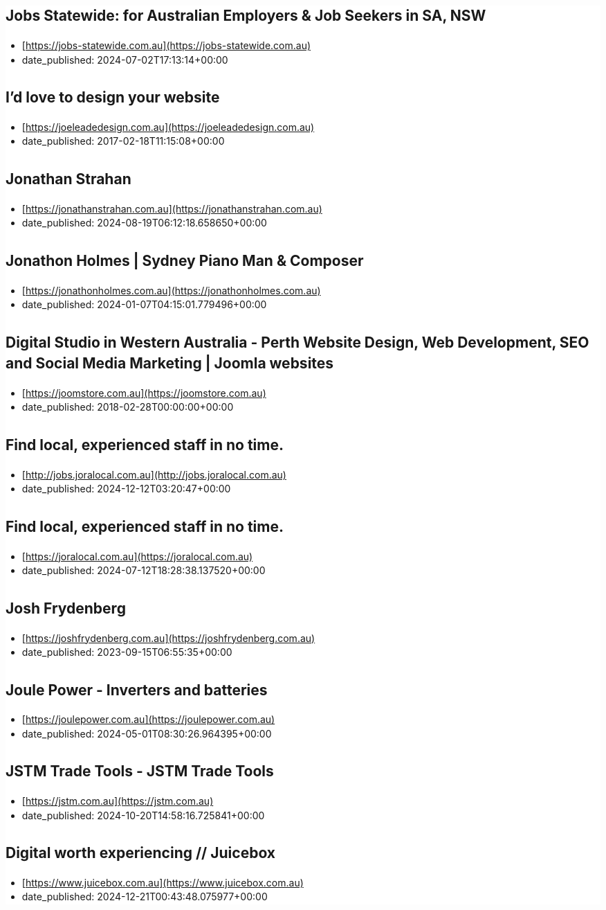  ## Jobs Statewide: for Australian Employers & Job Seekers in SA, NSW
 - [https://jobs-statewide.com.au](https://jobs-statewide.com.au)
 - date_published: 2024-07-02T17:13:14+00:00

 ## I’d love to design your website
 - [https://joeleadedesign.com.au](https://joeleadedesign.com.au)
 - date_published: 2017-02-18T11:15:08+00:00

 ## Jonathan Strahan
 - [https://jonathanstrahan.com.au](https://jonathanstrahan.com.au)
 - date_published: 2024-08-19T06:12:18.658650+00:00

 ## Jonathon Holmes | Sydney Piano Man & Composer
 - [https://jonathonholmes.com.au](https://jonathonholmes.com.au)
 - date_published: 2024-01-07T04:15:01.779496+00:00

 ## Digital Studio in Western Australia - Perth Website Design, Web Development, SEO and Social Media Marketing | Joomla websites
 - [https://joomstore.com.au](https://joomstore.com.au)
 - date_published: 2018-02-28T00:00:00+00:00

 ## Find local, experienced staff in no time.
 - [http://jobs.joralocal.com.au](http://jobs.joralocal.com.au)
 - date_published: 2024-12-12T03:20:47+00:00

 ## Find local, experienced staff in no time.
 - [https://joralocal.com.au](https://joralocal.com.au)
 - date_published: 2024-07-12T18:28:38.137520+00:00

 ## Josh Frydenberg
 - [https://joshfrydenberg.com.au](https://joshfrydenberg.com.au)
 - date_published: 2023-09-15T06:55:35+00:00

 ## Joule Power - Inverters and batteries
 - [https://joulepower.com.au](https://joulepower.com.au)
 - date_published: 2024-05-01T08:30:26.964395+00:00

 ## JSTM Trade Tools - JSTM Trade Tools
 - [https://jstm.com.au](https://jstm.com.au)
 - date_published: 2024-10-20T14:58:16.725841+00:00

 ## Digital worth experiencing // Juicebox
 - [https://www.juicebox.com.au](https://www.juicebox.com.au)
 - date_published: 2024-12-21T00:43:48.075977+00:00

